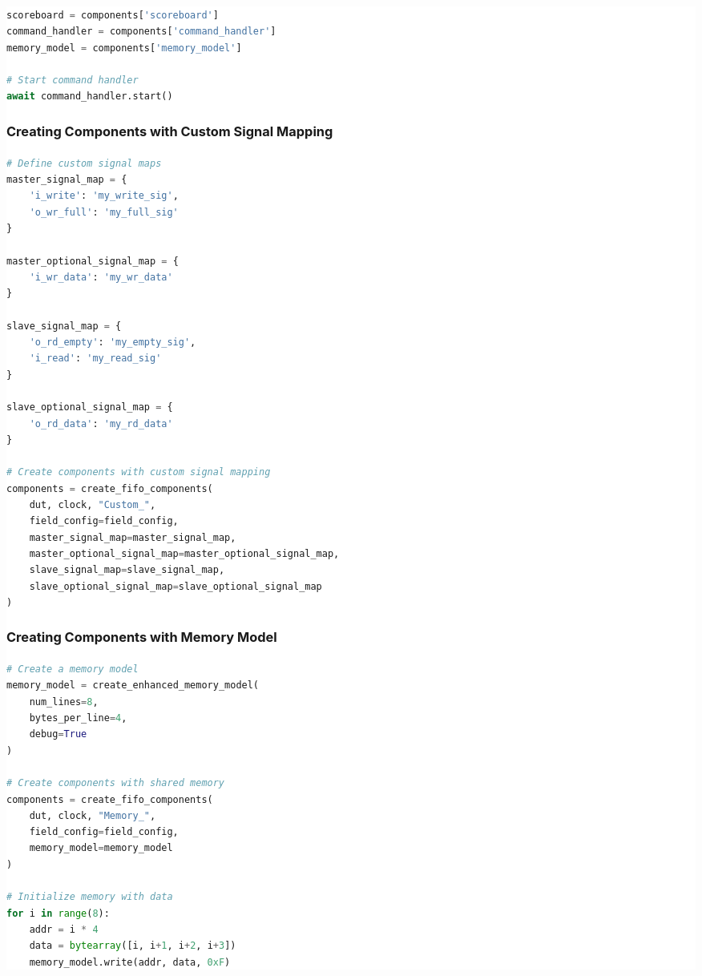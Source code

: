 ```python
scoreboard = components['scoreboard']
command_handler = components['command_handler']
memory_model = components['memory_model']

# Start command handler
await command_handler.start()
```

### Creating Components with Custom Signal Mapping

```python
# Define custom signal maps
master_signal_map = {
    'i_write': 'my_write_sig',
    'o_wr_full': 'my_full_sig'
}

master_optional_signal_map = {
    'i_wr_data': 'my_wr_data'
}

slave_signal_map = {
    'o_rd_empty': 'my_empty_sig',
    'i_read': 'my_read_sig'
}

slave_optional_signal_map = {
    'o_rd_data': 'my_rd_data'
}

# Create components with custom signal mapping
components = create_fifo_components(
    dut, clock, "Custom_",
    field_config=field_config,
    master_signal_map=master_signal_map,
    master_optional_signal_map=master_optional_signal_map,
    slave_signal_map=slave_signal_map,
    slave_optional_signal_map=slave_optional_signal_map
)
```

### Creating Components with Memory Model

```python
# Create a memory model
memory_model = create_enhanced_memory_model(
    num_lines=8,
    bytes_per_line=4,
    debug=True
)

# Create components with shared memory
components = create_fifo_components(
    dut, clock, "Memory_",
    field_config=field_config,
    memory_model=memory_model
)

# Initialize memory with data
for i in range(8):
    addr = i * 4
    data = bytearray([i, i+1, i+2, i+3])
    memory_model.write(addr, data, 0xF)
```
